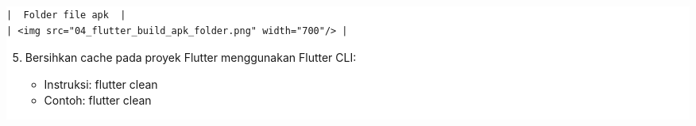    |  Folder file apk  |
    | <img src="04_flutter_build_apk_folder.png" width="700"/> |
    
5. Bersihkan cache pada proyek Flutter menggunakan Flutter CLI:
   - Instruksi: flutter clean
   - Contoh: flutter clean
  
   |              |
   |--------------|